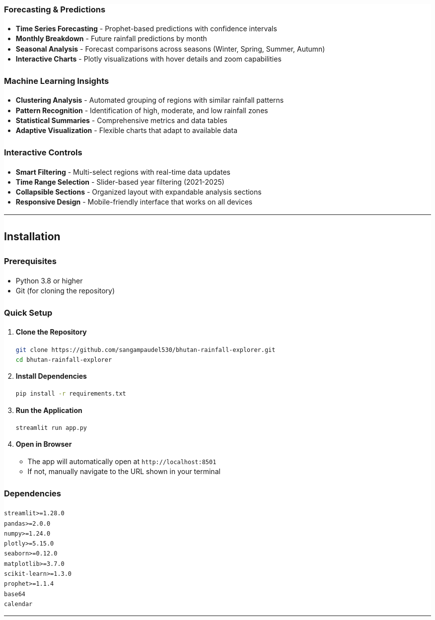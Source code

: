 ###  **Forecasting & Predictions**
- **Time Series Forecasting** - Prophet-based predictions with confidence intervals
- **Monthly Breakdown** - Future rainfall predictions by month
- **Seasonal Analysis** - Forecast comparisons across seasons (Winter, Spring, Summer, Autumn)
- **Interactive Charts** - Plotly visualizations with hover details and zoom capabilities

###  **Machine Learning Insights**
- **Clustering Analysis** - Automated grouping of regions with similar rainfall patterns
- **Pattern Recognition** - Identification of high, moderate, and low rainfall zones
- **Statistical Summaries** - Comprehensive metrics and data tables
- **Adaptive Visualization** - Flexible charts that adapt to available data

###  **Interactive Controls**
- **Smart Filtering** - Multi-select regions with real-time data updates
- **Time Range Selection** - Slider-based year filtering (2021-2025)
- **Collapsible Sections** - Organized layout with expandable analysis sections
- **Responsive Design** - Mobile-friendly interface that works on all devices

---

##  Installation

### Prerequisites
- Python 3.8 or higher
- Git (for cloning the repository)

### Quick Setup

1. **Clone the Repository**
   ```bash
   git clone https://github.com/sangampaudel530/bhutan-rainfall-explorer.git
   cd bhutan-rainfall-explorer
   ```

2. **Install Dependencies**
   ```bash
   pip install -r requirements.txt
   ```

3. **Run the Application**
   ```bash
   streamlit run app.py
   ```

4. **Open in Browser**
   - The app will automatically open at `http://localhost:8501`
   - If not, manually navigate to the URL shown in your terminal

### Dependencies

```txt
streamlit>=1.28.0
pandas>=2.0.0
numpy>=1.24.0
plotly>=5.15.0
seaborn>=0.12.0
matplotlib>=3.7.0
scikit-learn>=1.3.0
prophet>=1.1.4
base64
calendar
```

---